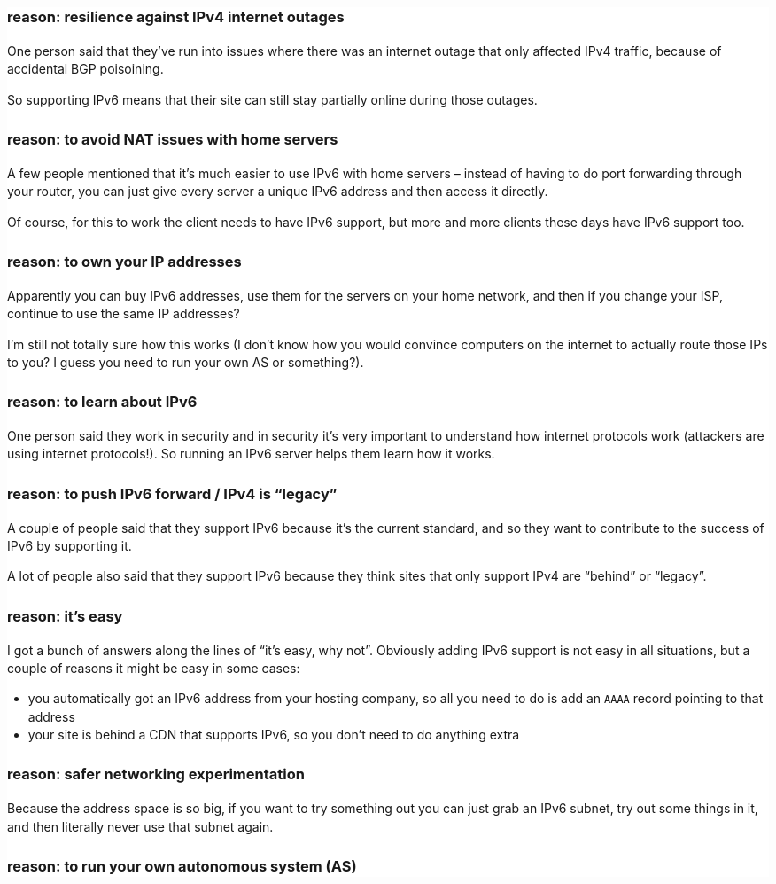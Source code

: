 

### reason: resilience against IPv4 internet outages

One person said that they’ve run into issues where there was an internet outage that only affected IPv4 traffic, because of accidental BGP poisoining.

So supporting IPv6 means that their site can still stay partially online during those outages.

### reason: to avoid NAT issues with home servers

A few people mentioned that it’s much easier to use IPv6 with home servers – instead of having to do port forwarding through your router, you can just give every server a unique IPv6 address and then access it directly.

Of course, for this to work the client needs to have IPv6 support, but more and more clients these days have IPv6 support too.

### reason: to own your IP addresses

Apparently you can buy IPv6 addresses, use them for the servers on your home network, and then if you change your ISP, continue to use the same IP addresses?

I’m still not totally sure how this works (I don’t know how you would convince computers on the internet to actually route those IPs to you? I guess you need to run your own AS or something?).

### reason: to learn about IPv6

One person said they work in security and in security it’s very important to understand how internet protocols work (attackers are using internet protocols!). So running an IPv6 server helps them learn how it works.

### reason: to push IPv6 forward / IPv4 is “legacy”

A couple of people said that they support IPv6 because it’s the current standard, and so they want to contribute to the success of IPv6 by supporting it.

A lot of people also said that they support IPv6 because they think sites that only support IPv4 are “behind” or “legacy”.

### reason: it’s easy

I got a bunch of answers along the lines of “it’s easy, why not”. Obviously adding IPv6 support is not easy in all situations, but a couple of reasons it might be easy in some cases:

  * you automatically got an IPv6 address from your hosting company, so all you need to do is add an `AAAA` record pointing to that address
  * your site is behind a CDN that supports IPv6, so you don’t need to do anything extra



### reason: safer networking experimentation

Because the address space is so big, if you want to try something out you can just grab an IPv6 subnet, try out some things in it, and then literally never use that subnet again.

### reason: to run your own autonomous system (AS)
